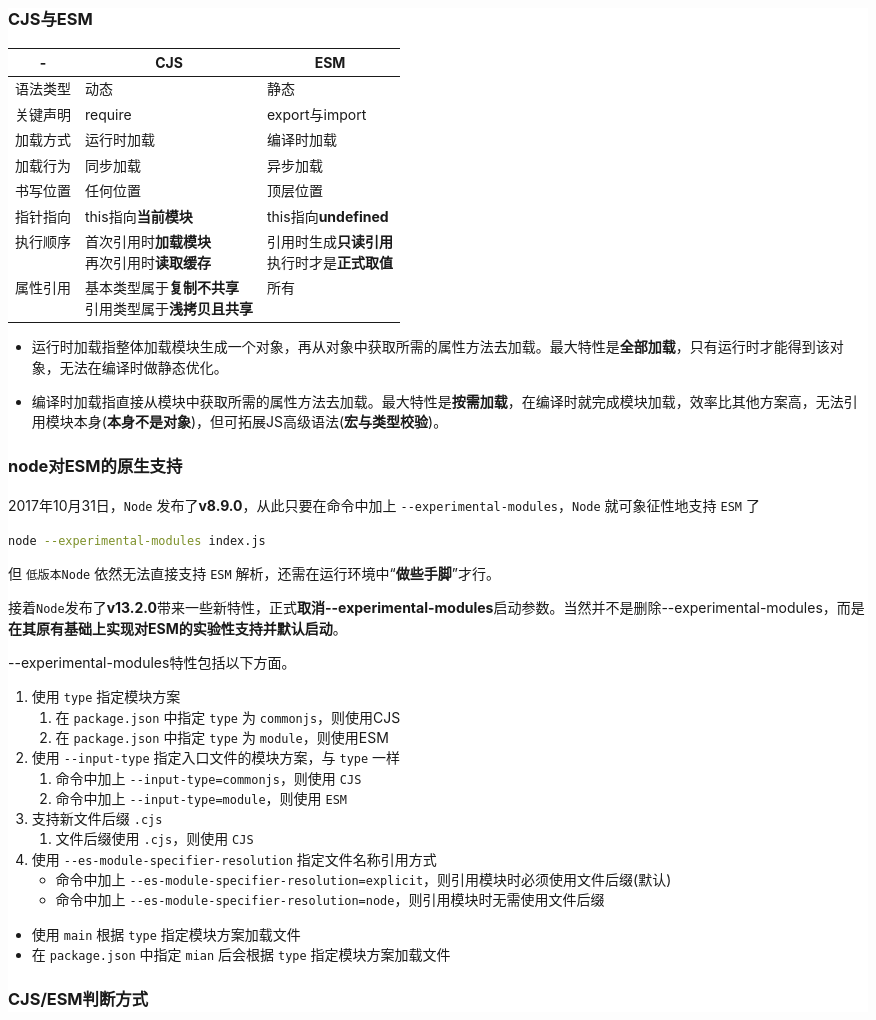 ### CJS与ESM

| -    | CJS                                 | ESM                            |
| ---- | ----------------------------------- | ------------------------------ |
| 语法类型 | 动态                                  | 静态                             |
| 关键声明 | require                             | export与import                  |
| 加载方式 | 运行时加载                               | 编译时加载                          |
| 加载行为 | 同步加载                                | 异步加载                           |
| 书写位置 | 任何位置                                | 顶层位置                           |
| 指针指向 | this指向**当前模块**                      | this指向**undefined**            |
| 执行顺序 | 首次引用时**加载模块**<br>再次引用时**读取缓存**      | 引用时生成**只读引用**<br>执行时才是**正式取值** |
| 属性引用 | 基本类型属于**复制不共享**<br>引用类型属于**浅拷贝且共享** | 所有                             |


- 运行时加载指整体加载模块生成一个对象，再从对象中获取所需的属性方法去加载。最大特性是**全部加载**，只有运行时才能得到该对象，无法在编译时做静态优化。

- 编译时加载指直接从模块中获取所需的属性方法去加载。最大特性是**按需加载**，在编译时就完成模块加载，效率比其他方案高，无法引用模块本身(**本身不是对象**)，但可拓展JS高级语法(**宏与类型校验**)。

### node对ESM的原生支持

2017年10月31日，`Node` 发布了**v8.9.0**，从此只要在命令中加上 `--experimental-modules`，`Node` 就可象征性地支持 `ESM` 了

```bash
node --experimental-modules index.js

```

但 `低版本Node` 依然无法直接支持 `ESM` 解析，还需在运行环境中“**做些手脚**”才行。

接着`Node`发布了**v13.2.0**带来一些新特性，正式**取消--experimental-modules**启动参数。当然并不是删除--experimental-modules，而是**在其原有基础上实现对ESM的实验性支持并默认启动**。

--experimental-modules特性包括以下方面。

1. 使用 `type` 指定模块方案
	1. 在 `package.json` 中指定 `type` 为 `commonjs`，则使用CJS
	2. 在 `package.json` 中指定 `type` 为 `module`，则使用ESM
2. 使用 `--input-type` 指定入口文件的模块方案，与 `type` 一样
	1. 命令中加上 `--input-type=commonjs`，则使用 `CJS`
	2. 命令中加上 `--input-type=module`，则使用 `ESM`
3. 支持新文件后缀 `.cjs`
	1. 文件后缀使用 `.cjs`，则使用 `CJS`
4. 使用 `--es-module-specifier-resolution` 指定文件名称引用方式
	- 命令中加上 `--es-module-specifier-resolution=explicit`，则引用模块时必须使用文件后缀(默认)
	- 命令中加上 `--es-module-specifier-resolution=node`，则引用模块时无需使用文件后缀
- 使用 `main` 根据 `type` 指定模块方案加载文件
- 在 `package.json` 中指定 `mian` 后会根据 `type` 指定模块方案加载文件

### CJS/ESM判断方式
